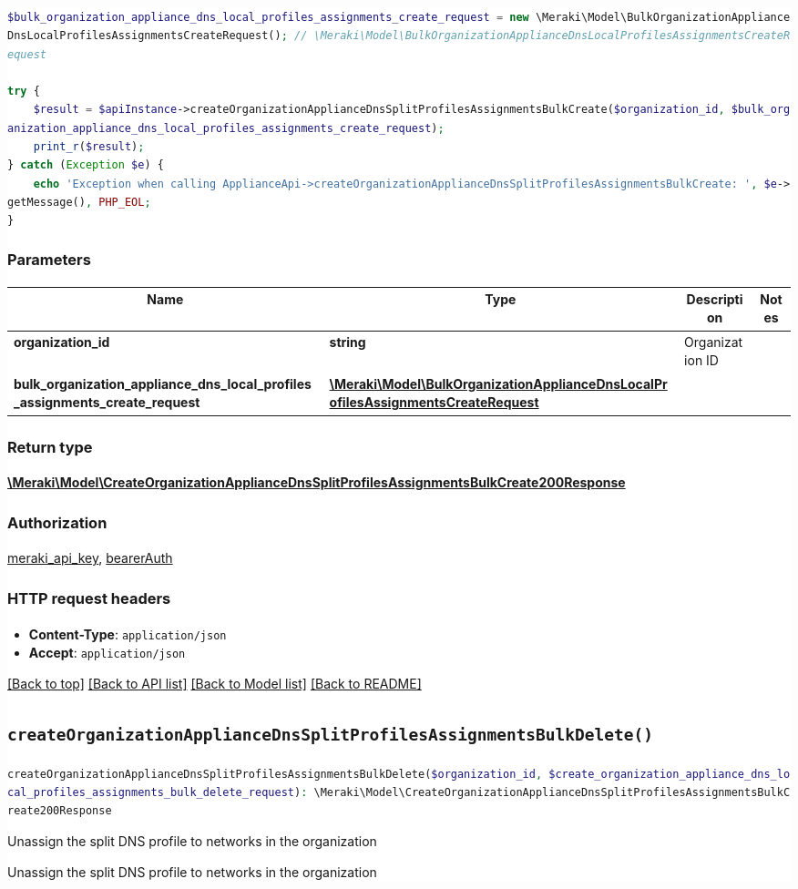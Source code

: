 ```php
$bulk_organization_appliance_dns_local_profiles_assignments_create_request = new \Meraki\Model\BulkOrganizationApplianceDnsLocalProfilesAssignmentsCreateRequest(); // \Meraki\Model\BulkOrganizationApplianceDnsLocalProfilesAssignmentsCreateRequest

try {
    $result = $apiInstance->createOrganizationApplianceDnsSplitProfilesAssignmentsBulkCreate($organization_id, $bulk_organization_appliance_dns_local_profiles_assignments_create_request);
    print_r($result);
} catch (Exception $e) {
    echo 'Exception when calling ApplianceApi->createOrganizationApplianceDnsSplitProfilesAssignmentsBulkCreate: ', $e->getMessage(), PHP_EOL;
}
```

### Parameters

| Name | Type | Description  | Notes |
| ------------- | ------------- | ------------- | ------------- |
| **organization_id** | **string**| Organization ID | |
| **bulk_organization_appliance_dns_local_profiles_assignments_create_request** | [**\Meraki\Model\BulkOrganizationApplianceDnsLocalProfilesAssignmentsCreateRequest**](../Model/BulkOrganizationApplianceDnsLocalProfilesAssignmentsCreateRequest.md)|  | |

### Return type

[**\Meraki\Model\CreateOrganizationApplianceDnsSplitProfilesAssignmentsBulkCreate200Response**](../Model/CreateOrganizationApplianceDnsSplitProfilesAssignmentsBulkCreate200Response.md)

### Authorization

[meraki_api_key](../../README.md#meraki_api_key), [bearerAuth](../../README.md#bearerAuth)

### HTTP request headers

- **Content-Type**: `application/json`
- **Accept**: `application/json`

[[Back to top]](#) [[Back to API list]](../../README.md#endpoints)
[[Back to Model list]](../../README.md#models)
[[Back to README]](../../README.md)

## `createOrganizationApplianceDnsSplitProfilesAssignmentsBulkDelete()`

```php
createOrganizationApplianceDnsSplitProfilesAssignmentsBulkDelete($organization_id, $create_organization_appliance_dns_local_profiles_assignments_bulk_delete_request): \Meraki\Model\CreateOrganizationApplianceDnsSplitProfilesAssignmentsBulkCreate200Response
```

Unassign the split DNS profile to networks in the organization

Unassign the split DNS profile to networks in the organization
